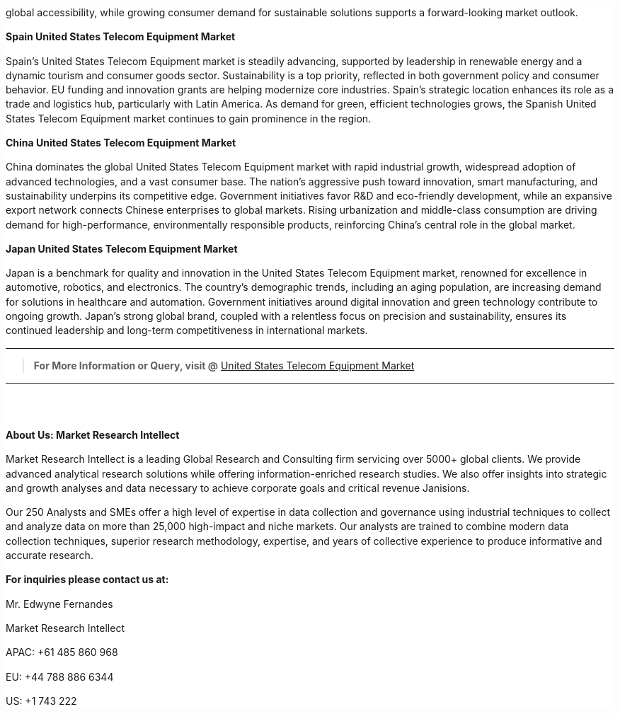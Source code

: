global accessibility, while growing consumer demand for sustainable solutions supports a forward-looking market outlook.</p><p class="" data-start="4424" data-end="4975"><strong data-start="4424" data-end="4445">Spain United States Telecom Equipment Market</strong></p><p class="" data-start="4424" data-end="4975">Spain&rsquo;s United States Telecom Equipment market is steadily advancing, supported by leadership in renewable energy and a dynamic tourism and consumer goods sector. Sustainability is a top priority, reflected in both government policy and consumer behavior. EU funding and innovation grants are helping modernize core industries. Spain&rsquo;s strategic location enhances its role as a trade and logistics hub, particularly with Latin America. As demand for green, efficient technologies grows, the Spanish United States Telecom Equipment market continues to gain prominence in the region.</p><p class="" data-start="4977" data-end="5589"><strong data-start="4977" data-end="4998">China United States Telecom Equipment Market</strong></p><p class="" data-start="4977" data-end="5589">China dominates the global United States Telecom Equipment market with rapid industrial growth, widespread adoption of advanced technologies, and a vast consumer base. The nation&rsquo;s aggressive push toward innovation, smart manufacturing, and sustainability underpins its competitive edge. Government initiatives favor R&amp;D and eco-friendly development, while an expansive export network connects Chinese enterprises to global markets. Rising urbanization and middle-class consumption are driving demand for high-performance, environmentally responsible products, reinforcing China&rsquo;s central role in the global market.</p><p class="" data-start="5591" data-end="6162"><strong data-start="5591" data-end="5612">Japan United States Telecom Equipment Market</strong></p><p class="" data-start="5591" data-end="6162">Japan is a benchmark for quality and innovation in the United States Telecom Equipment market, renowned for excellence in automotive, robotics, and electronics. The country&rsquo;s demographic trends, including an aging population, are increasing demand for solutions in healthcare and automation. Government initiatives around digital innovation and green technology contribute to ongoing growth. Japan&rsquo;s strong global brand, coupled with a relentless focus on precision and sustainability, ensures its continued leadership and long-term competitiveness in international markets.</p><hr /><blockquote><p><span class="font-[700]"><strong>For More Information or Query, visit&nbsp;@</strong>&nbsp;</span><span class="font-[700]"><a href="https://www.marketresearchintellect.com/product/global-telecom-equipment-market-size-forecast/?utm_source=Linkedin&utm_medium=019" target="_blank" data-tracking-control-name="article-ssr-frontend-pulse_little-text-block" data-tracking-will-navigate="" data-test-link="">United States Telecom Equipment Market</a></span></p></blockquote><hr /><h3>&nbsp;</h3><p><strong><span class="font-[700]">About Us: Market Research Intellect</span></strong></p><p><span class="">Market Research Intellect is a leading Global Research and Consulting firm servicing over 5000+ global clients. We provide advanced analytical research solutions while offering information-enriched research studies.&nbsp;</span>We also offer insights into strategic and growth analyses and data necessary to achieve corporate goals and critical revenue Janisions.</p><p><span class="">Our 250 Analysts and SMEs offer a high level of expertise in data collection and governance using industrial techniques to collect and analyze data on more than 25,000 high-impact and niche markets. Our analysts are trained to combine modern data collection techniques, superior research methodology, expertise, and years of collective experience to produce informative and accurate research.</span></p><p><strong>For inquiries please contact us at:</strong></p><p>Mr. Edwyne Fernandes</p><p>Market Research Intellect</p><p>APAC: +61 485 860 968</p><p>EU: +44 788 886 6344</p><p>US: +1 743 222
